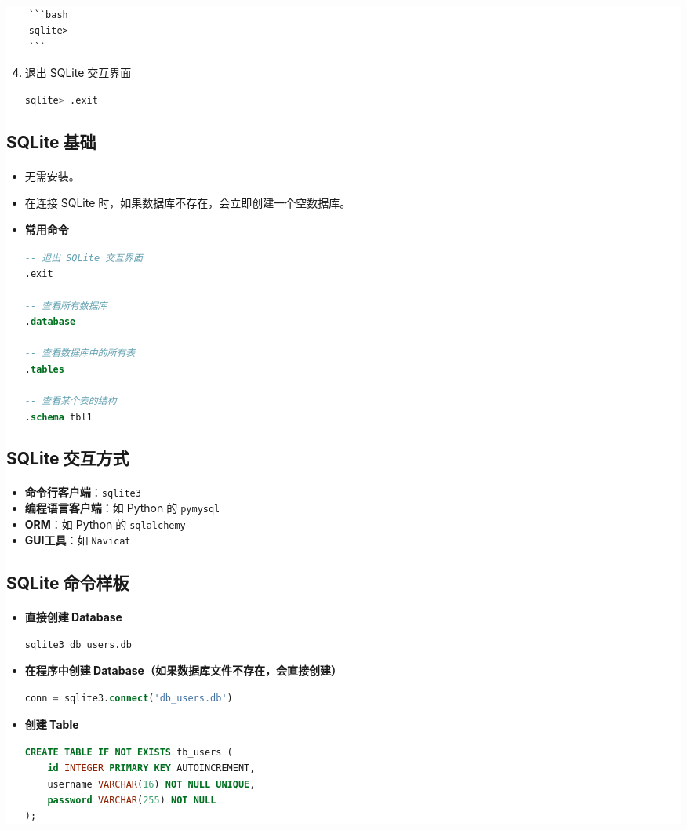         ```bash
        sqlite>
        ```

4. 退出 SQLite 交互界面

    ```bash
    sqlite> .exit
    ```

## SQLite 基础

- 无需安装。
- 在连接 SQLite 时，如果数据库不存在，会立即创建一个空数据库。
- **常用命令**

    ```sql
    -- 退出 SQLite 交互界面
    .exit
    
    -- 查看所有数据库
    .database
    
    -- 查看数据库中的所有表
    .tables
    
    -- 查看某个表的结构
    .schema tbl1
    ```

## SQLite 交互方式

- **命令行客户端**：`sqlite3`
- **编程语言客户端**：如 Python 的 `pymysql`
- **ORM**：如 Python 的 `sqlalchemy`
- **GUI工具**：如 `Navicat`

## SQLite 命令样板

- **直接创建 Database**

    ```sql
    sqlite3 db_users.db
    ```

- **在程序中创建 Database（如果数据库文件不存在，会直接创建）**

    ```sql
    conn = sqlite3.connect('db_users.db')
    ```

- **创建 Table**

    ```sql
    CREATE TABLE IF NOT EXISTS tb_users (
        id INTEGER PRIMARY KEY AUTOINCREMENT,
        username VARCHAR(16) NOT NULL UNIQUE,
        password VARCHAR(255) NOT NULL
    );
    ```
